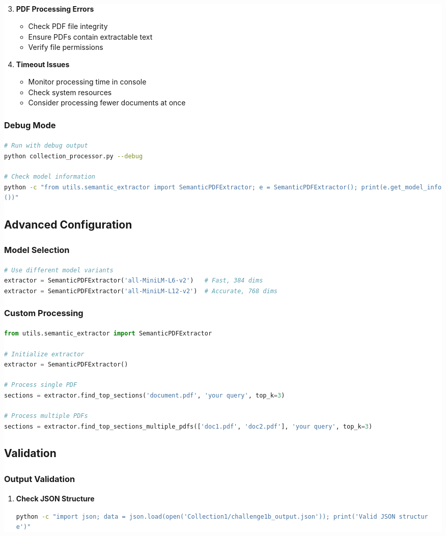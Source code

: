 3. **PDF Processing Errors**
   - Check PDF file integrity
   - Ensure PDFs contain extractable text
   - Verify file permissions

4. **Timeout Issues**
   - Monitor processing time in console
   - Check system resources
   - Consider processing fewer documents at once

### Debug Mode

```bash
# Run with debug output
python collection_processor.py --debug

# Check model information
python -c "from utils.semantic_extractor import SemanticPDFExtractor; e = SemanticPDFExtractor(); print(e.get_model_info())"
```

## Advanced Configuration

### Model Selection

```python
# Use different model variants
extractor = SemanticPDFExtractor('all-MiniLM-L6-v2')   # Fast, 384 dims
extractor = SemanticPDFExtractor('all-MiniLM-L12-v2')  # Accurate, 768 dims
```

### Custom Processing

```python
from utils.semantic_extractor import SemanticPDFExtractor

# Initialize extractor
extractor = SemanticPDFExtractor()

# Process single PDF
sections = extractor.find_top_sections('document.pdf', 'your query', top_k=3)

# Process multiple PDFs
sections = extractor.find_top_sections_multiple_pdfs(['doc1.pdf', 'doc2.pdf'], 'your query', top_k=3)
```

## Validation

### Output Validation

1. **Check JSON Structure**
   ```bash
   python -c "import json; data = json.load(open('Collection1/challenge1b_output.json')); print('Valid JSON structure')"
   ```
